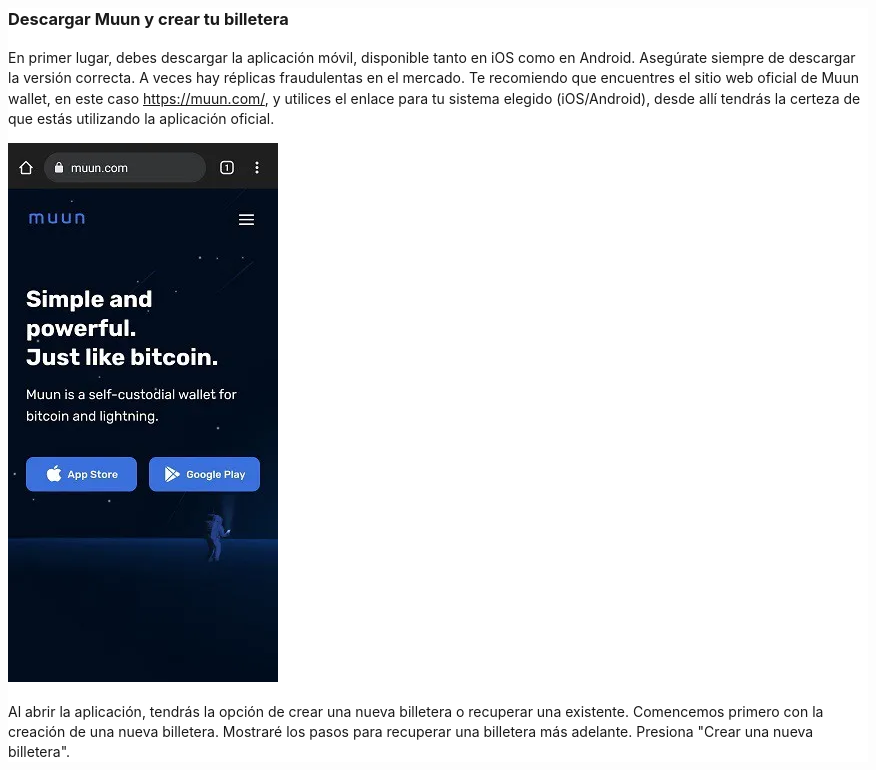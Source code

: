 ### Descargar Muun y crear tu billetera

En primer lugar, debes descargar la aplicación móvil, disponible tanto en iOS como en Android. Asegúrate siempre de descargar la versión correcta. A veces hay réplicas fraudulentas en el mercado. Te recomiendo que encuentres el sitio web oficial de Muun wallet, en este caso https://muun.com/, y utilices el enlace para tu sistema elegido (iOS/Android), desde allí tendrás la certeza de que estás utilizando la aplicación oficial.

![imagen](assets/1.webp)

Al abrir la aplicación, tendrás la opción de crear una nueva billetera o recuperar una existente. Comencemos primero con la creación de una nueva billetera. Mostraré los pasos para recuperar una billetera más adelante. Presiona "Crear una nueva billetera".
